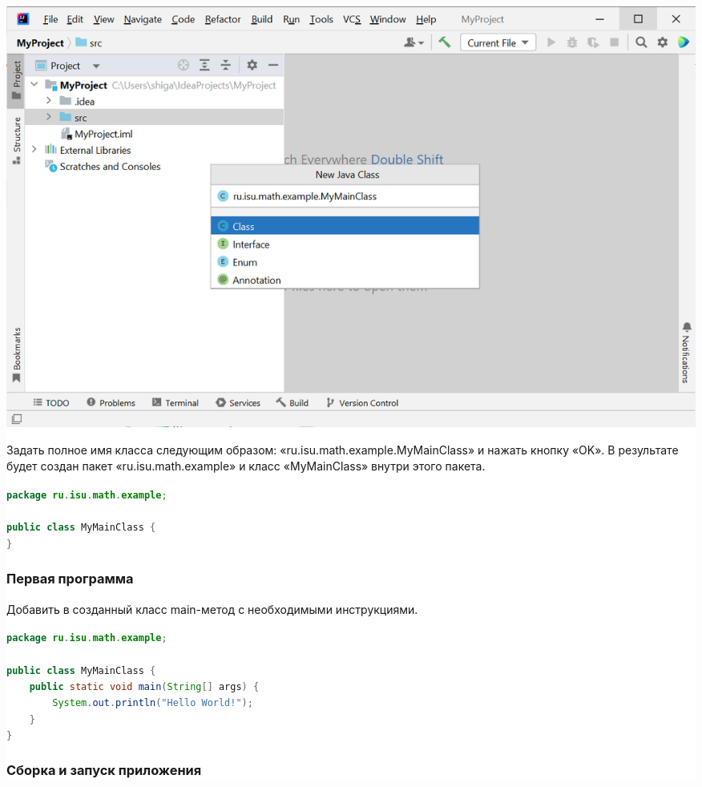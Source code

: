 ![Снимок экрана: создание нового класса](https://github.com/proglangsys/java/blob/main/images/lab1_2.png)

Задать полное имя класса следующим образом: «ru.isu.math.example.MyMainClass» и нажать кнопку «OK». В результате будет создан пакет «ru.isu.math.example» и класс «MyMainClass» внутри этого пакета.

```java
package ru.isu.math.example;  

public class MyMainClass {  
}
```

### Первая программа

Добавить в созданный класс main-метод с необходимыми инструкциями.
```java
package ru.isu.math.example;  

public class MyMainClass {  
    public static void main(String[] args) {  
        System.out.println("Hello World!");  
    }  
}
```

### Сборка и запуск приложения
